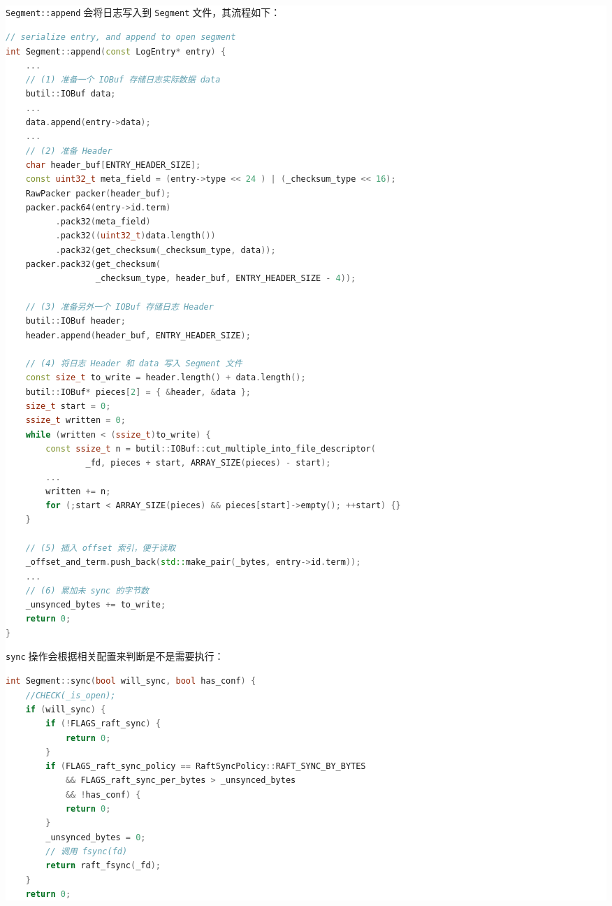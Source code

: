 `Segment::append` 会将日志写入到 `Segment` 文件，其流程如下：
```cpp
// serialize entry, and append to open segment
int Segment::append(const LogEntry* entry) {
    ...
    // (1) 准备一个 IOBuf 存储日志实际数据 data
    butil::IOBuf data;
    ...
    data.append(entry->data);
    ...
    // (2) 准备 Header
    char header_buf[ENTRY_HEADER_SIZE];
    const uint32_t meta_field = (entry->type << 24 ) | (_checksum_type << 16);
    RawPacker packer(header_buf);
    packer.pack64(entry->id.term)
          .pack32(meta_field)
          .pack32((uint32_t)data.length())
          .pack32(get_checksum(_checksum_type, data));
    packer.pack32(get_checksum(
                  _checksum_type, header_buf, ENTRY_HEADER_SIZE - 4));

    // (3) 准备另外一个 IOBuf 存储日志 Header
    butil::IOBuf header;
    header.append(header_buf, ENTRY_HEADER_SIZE);

    // (4) 将日志 Header 和 data 写入 Segment 文件
    const size_t to_write = header.length() + data.length();
    butil::IOBuf* pieces[2] = { &header, &data };
    size_t start = 0;
    ssize_t written = 0;
    while (written < (ssize_t)to_write) {
        const ssize_t n = butil::IOBuf::cut_multiple_into_file_descriptor(
                _fd, pieces + start, ARRAY_SIZE(pieces) - start);
        ...
        written += n;
        for (;start < ARRAY_SIZE(pieces) && pieces[start]->empty(); ++start) {}
    }

    // (5) 插入 offset 索引，便于读取
    _offset_and_term.push_back(std::make_pair(_bytes, entry->id.term));
    ...
    // (6) 累加未 sync 的字节数
    _unsynced_bytes += to_write;
    return 0;
}
```

`sync` 操作会根据相关配置来判断是不是需要执行：
```cpp
int Segment::sync(bool will_sync, bool has_conf) {
    //CHECK(_is_open);
    if (will_sync) {
        if (!FLAGS_raft_sync) {
            return 0;
        }
        if (FLAGS_raft_sync_policy == RaftSyncPolicy::RAFT_SYNC_BY_BYTES
            && FLAGS_raft_sync_per_bytes > _unsynced_bytes
            && !has_conf) {
            return 0;
        }
        _unsynced_bytes = 0;
        // 调用 fsync(fd)
        return raft_fsync(_fd);
    }
    return 0;
```